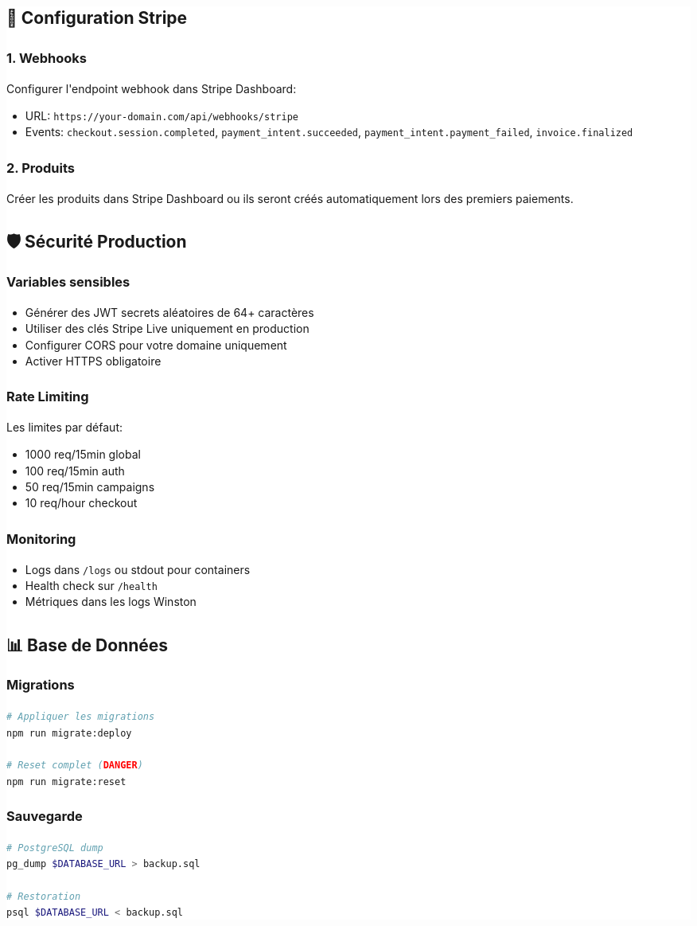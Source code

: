 ## 🔧 Configuration Stripe

### 1. Webhooks
Configurer l'endpoint webhook dans Stripe Dashboard:
- URL: `https://your-domain.com/api/webhooks/stripe`
- Events: `checkout.session.completed`, `payment_intent.succeeded`, `payment_intent.payment_failed`, `invoice.finalized`

### 2. Produits
Créer les produits dans Stripe Dashboard ou ils seront créés automatiquement lors des premiers paiements.

## 🛡️ Sécurité Production

### Variables sensibles
- Générer des JWT secrets aléatoires de 64+ caractères
- Utiliser des clés Stripe Live uniquement en production
- Configurer CORS pour votre domaine uniquement
- Activer HTTPS obligatoire

### Rate Limiting
Les limites par défaut:
- 1000 req/15min global
- 100 req/15min auth
- 50 req/15min campaigns  
- 10 req/hour checkout

### Monitoring
- Logs dans `/logs` ou stdout pour containers
- Health check sur `/health`
- Métriques dans les logs Winston

## 📊 Base de Données

### Migrations
```bash
# Appliquer les migrations
npm run migrate:deploy

# Reset complet (DANGER)
npm run migrate:reset
```

### Sauvegarde
```bash
# PostgreSQL dump
pg_dump $DATABASE_URL > backup.sql

# Restoration
psql $DATABASE_URL < backup.sql
```
